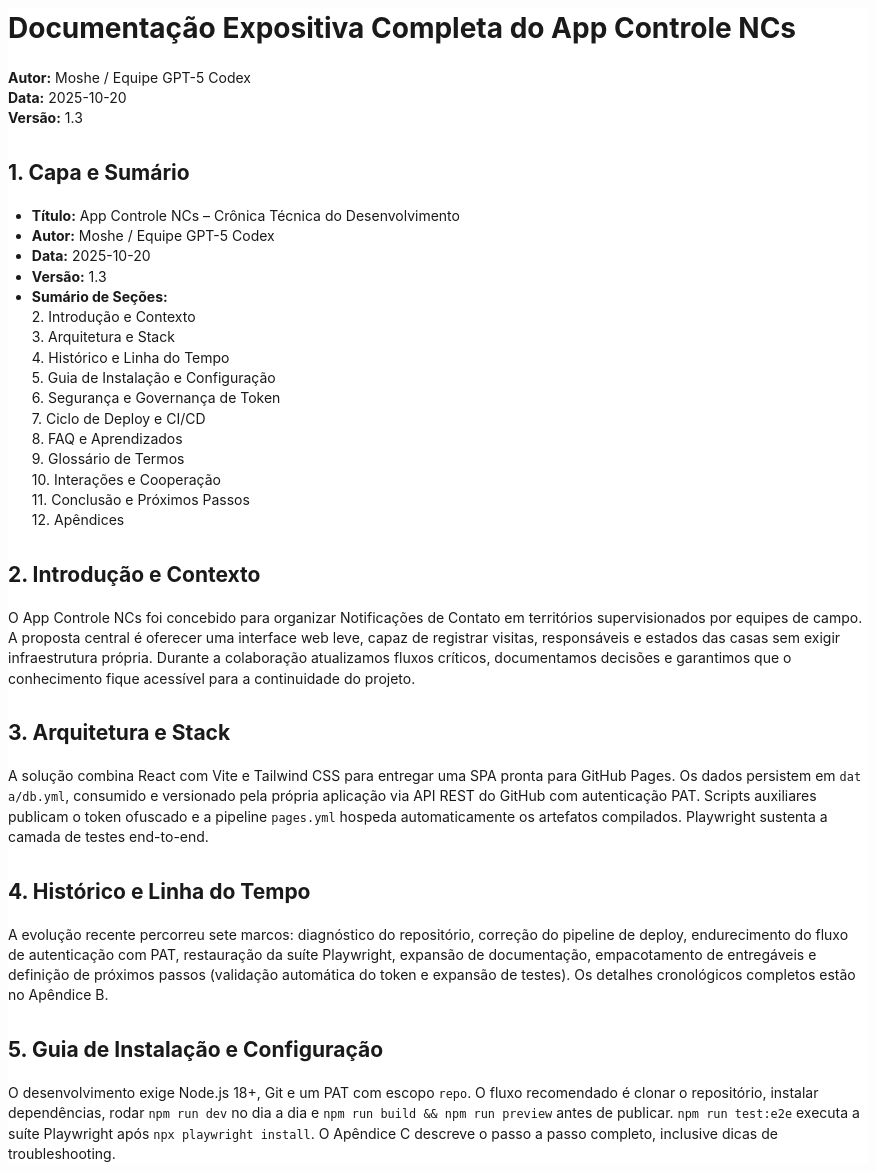 ﻿# Documentação Expositiva Completa do App Controle NCs

**Autor:** Moshe / Equipe GPT-5 Codex  
**Data:** 2025-10-20  
**Versão:** 1.3

## 1. Capa e Sumário
- **Título:** App Controle NCs – Crônica Técnica do Desenvolvimento  
- **Autor:** Moshe / Equipe GPT-5 Codex  
- **Data:** 2025-10-20  
- **Versão:** 1.3  
- **Sumário de Seções:**  
  2. Introdução e Contexto  
  3. Arquitetura e Stack  
  4. Histórico e Linha do Tempo  
  5. Guia de Instalação e Configuração  
  6. Segurança e Governança de Token  
  7. Ciclo de Deploy e CI/CD  
  8. FAQ e Aprendizados  
  9. Glossário de Termos  
  10. Interações e Cooperação  
  11. Conclusão e Próximos Passos  
  12. Apêndices

## 2. Introdução e Contexto
O App Controle NCs foi concebido para organizar Notificações de Contato em territórios supervisionados por equipes de campo. A proposta central é oferecer uma interface web leve, capaz de registrar visitas, responsáveis e estados das casas sem exigir infraestrutura própria. Durante a colaboração atualizamos fluxos críticos, documentamos decisões e garantimos que o conhecimento fique acessível para a continuidade do projeto.

## 3. Arquitetura e Stack
A solução combina React com Vite e Tailwind CSS para entregar uma SPA pronta para GitHub Pages. Os dados persistem em `data/db.yml`, consumido e versionado pela própria aplicação via API REST do GitHub com autenticação PAT. Scripts auxiliares publicam o token ofuscado e a pipeline `pages.yml` hospeda automaticamente os artefatos compilados. Playwright sustenta a camada de testes end-to-end.

## 4. Histórico e Linha do Tempo
A evolução recente percorreu sete marcos: diagnóstico do repositório, correção do pipeline de deploy, endurecimento do fluxo de autenticação com PAT, restauração da suíte Playwright, expansão de documentação, empacotamento de entregáveis e definição de próximos passos (validação automática do token e expansão de testes). Os detalhes cronológicos completos estão no Apêndice B.

## 5. Guia de Instalação e Configuração
O desenvolvimento exige Node.js 18+, Git e um PAT com escopo `repo`. O fluxo recomendado é clonar o repositório, instalar dependências, rodar `npm run dev` no dia a dia e `npm run build && npm run preview` antes de publicar. `npm run test:e2e` executa a suíte Playwright após `npx playwright install`. O Apêndice C descreve o passo a passo completo, inclusive dicas de troubleshooting.
